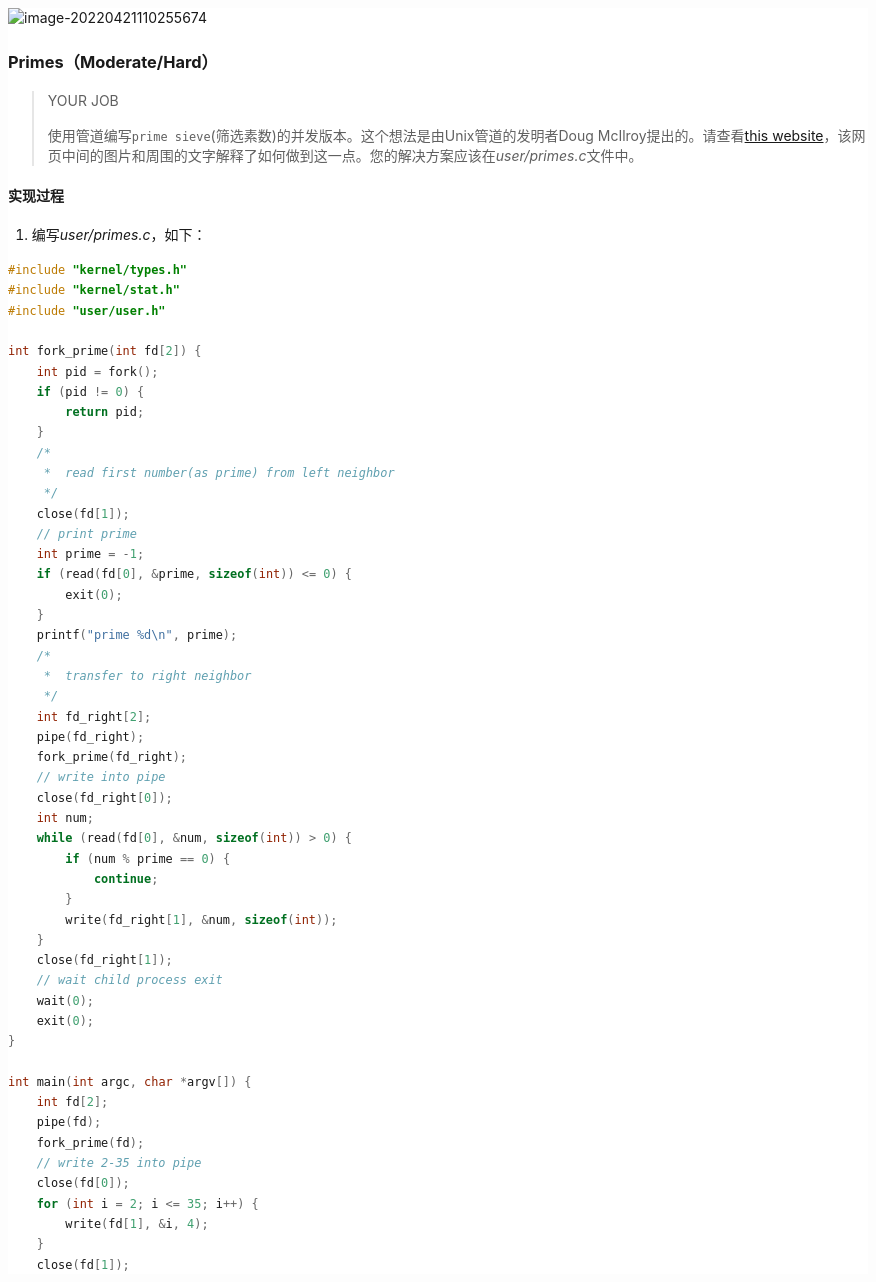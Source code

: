![image-20220421110255674](https://raw.githubusercontent.com/ltlin9/note-img/master/img/2022/04/21/20220421-110300.png)

### Primes（Moderate/Hard）

> YOUR JOB
>
> 使用管道编写`prime sieve`(筛选素数)的并发版本。这个想法是由Unix管道的发明者Doug McIlroy提出的。请查看[this website](http://swtch.com/~rsc/thread/)，该网页中间的图片和周围的文字解释了如何做到这一点。您的解决方案应该在*user/primes.c*文件中。

#### 实现过程

1. 编写*user/primes.c*，如下：

```c
#include "kernel/types.h"
#include "kernel/stat.h"
#include "user/user.h"

int fork_prime(int fd[2]) {
    int pid = fork();
    if (pid != 0) {
        return pid;
    }
    /*
     *  read first number(as prime) from left neighbor
     */
    close(fd[1]);
    // print prime
    int prime = -1;
    if (read(fd[0], &prime, sizeof(int)) <= 0) {
        exit(0);
    }
    printf("prime %d\n", prime);
    /*
     *  transfer to right neighbor
     */ 
    int fd_right[2];
    pipe(fd_right);
    fork_prime(fd_right);
    // write into pipe
    close(fd_right[0]);
    int num;
    while (read(fd[0], &num, sizeof(int)) > 0) {
        if (num % prime == 0) {
            continue;
        }
        write(fd_right[1], &num, sizeof(int));
    }
    close(fd_right[1]);
    // wait child process exit
    wait(0);
    exit(0);
}

int main(int argc, char *argv[]) {
    int fd[2];
    pipe(fd);
    fork_prime(fd);
    // write 2-35 into pipe
    close(fd[0]);
    for (int i = 2; i <= 35; i++) {
        write(fd[1], &i, 4);
    }
    close(fd[1]);
```